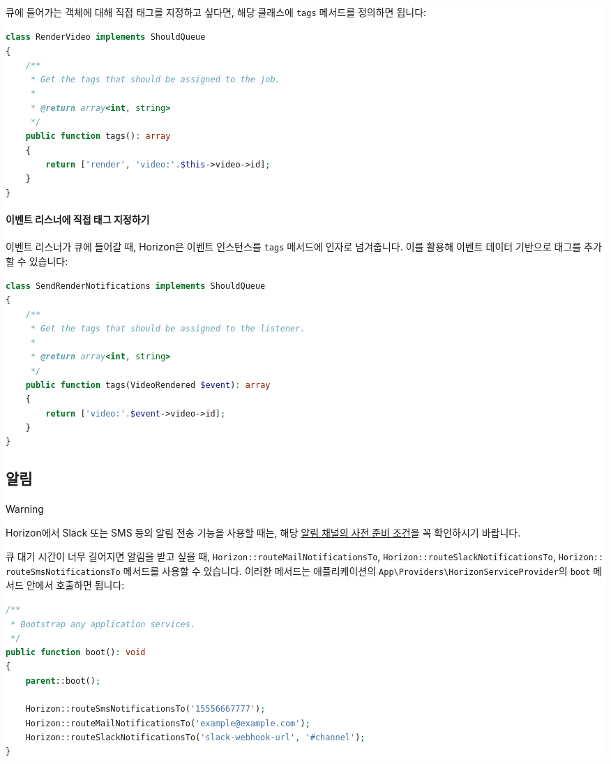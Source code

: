 큐에 들어가는 객체에 대해 직접 태그를 지정하고 싶다면, 해당 클래스에 `tags` 메서드를 정의하면 됩니다:

```php
class RenderVideo implements ShouldQueue
{
    /**
     * Get the tags that should be assigned to the job.
     *
     * @return array<int, string>
     */
    public function tags(): array
    {
        return ['render', 'video:'.$this->video->id];
    }
}
```

<a name="manually-tagging-event-listeners"></a>
#### 이벤트 리스너에 직접 태그 지정하기

이벤트 리스너가 큐에 들어갈 때, Horizon은 이벤트 인스턴스를 `tags` 메서드에 인자로 넘겨줍니다. 이를 활용해 이벤트 데이터 기반으로 태그를 추가할 수 있습니다:

```php
class SendRenderNotifications implements ShouldQueue
{
    /**
     * Get the tags that should be assigned to the listener.
     *
     * @return array<int, string>
     */
    public function tags(VideoRendered $event): array
    {
        return ['video:'.$event->video->id];
    }
}
```

<a name="notifications"></a>
## 알림

> [!WARNING]
> Horizon에서 Slack 또는 SMS 등의 알림 전송 기능을 사용할 때는, 해당 [알림 채널의 사전 준비 조건](/docs/{{version}}/notifications)을 꼭 확인하시기 바랍니다.

큐 대기 시간이 너무 길어지면 알림을 받고 싶을 때, `Horizon::routeMailNotificationsTo`, `Horizon::routeSlackNotificationsTo`, `Horizon::routeSmsNotificationsTo` 메서드를 사용할 수 있습니다. 이러한 메서드는 애플리케이션의 `App\Providers\HorizonServiceProvider`의 `boot` 메서드 안에서 호출하면 됩니다:

```php
/**
 * Bootstrap any application services.
 */
public function boot(): void
{
    parent::boot();

    Horizon::routeSmsNotificationsTo('15556667777');
    Horizon::routeMailNotificationsTo('example@example.com');
    Horizon::routeSlackNotificationsTo('slack-webhook-url', '#channel');
}
```

